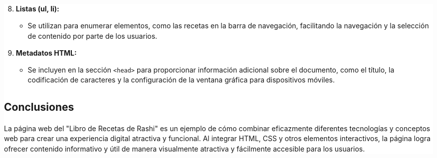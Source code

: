 8. **Listas (ul, li):**
   - Se utilizan para enumerar elementos, como las recetas en la barra de navegación, facilitando la navegación y la selección de contenido por parte de los usuarios.

9. **Metadatos HTML:**
   - Se incluyen en la sección `<head>` para proporcionar información adicional sobre el documento, como el título, la codificación de caracteres y la configuración de la ventana gráfica para dispositivos móviles.


## Conclusiones
La página web del "Libro de Recetas de Rashi" es un ejemplo de cómo combinar eficazmente diferentes tecnologías y conceptos web para crear una experiencia digital atractiva y funcional. Al integrar HTML, CSS y otros elementos interactivos, la página logra ofrecer contenido informativo y útil de manera visualmente atractiva y fácilmente accesible para los usuarios.
